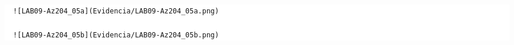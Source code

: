       ![LAB09-Az204_05a](Evidencia/LAB09-Az204_05a.png)

      ![LAB09-Az204_05b](Evidencia/LAB09-Az204_05b.png)
